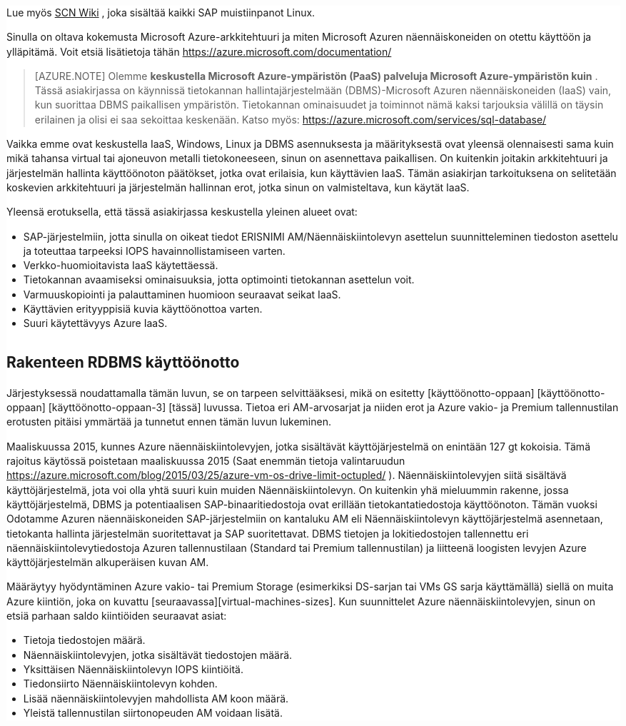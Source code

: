 Lue myös [SCN Wiki](https://wiki.scn.sap.com/wiki/display/HOME/SAPonLinuxNotes) , joka sisältää kaikki SAP muistiinpanot Linux.

Sinulla on oltava kokemusta Microsoft Azure-arkkitehtuuri ja miten Microsoft Azuren näennäiskoneiden on otettu käyttöön ja ylläpitämä. Voit etsiä lisätietoja tähän <https://azure.microsoft.com/documentation/>
 
> [AZURE.NOTE] Olemme **keskustella Microsoft Azure-ympäristön (PaaS) palveluja Microsoft Azure-ympäristön kuin** . Tässä asiakirjassa on käynnissä tietokannan hallintajärjestelmään (DBMS)-Microsoft Azuren näennäiskoneiden (IaaS) vain, kun suorittaa DBMS paikallisen ympäristön. Tietokannan ominaisuudet ja toiminnot nämä kaksi tarjouksia välillä on täysin erilainen ja olisi ei saa sekoittaa keskenään. Katso myös: <https://azure.microsoft.com/services/sql-database/>

Vaikka emme ovat keskustella IaaS, Windows, Linux ja DBMS asennuksesta ja määrityksestä ovat yleensä olennaisesti sama kuin mikä tahansa virtual tai ajoneuvon metalli tietokoneeseen, sinun on asennettava paikallisen. On kuitenkin joitakin arkkitehtuuri ja järjestelmän hallinta käyttöönoton päätökset, jotka ovat erilaisia, kun käyttävien IaaS. Tämän asiakirjan tarkoituksena on selitetään koskevien arkkitehtuuri ja järjestelmän hallinnan erot, jotka sinun on valmisteltava, kun käytät IaaS.

Yleensä erotuksella, että tässä asiakirjassa keskustella yleinen alueet ovat:

* SAP-järjestelmiin, jotta sinulla on oikeat tiedot ERISNIMI AM/Näennäiskiintolevyn asettelun suunnitteleminen tiedoston asettelu ja toteuttaa tarpeeksi IOPS havainnollistamiseen varten.
* Verkko-huomioitavista IaaS käytettäessä.
* Tietokannan avaamiseksi ominaisuuksia, jotta optimointi tietokannan asettelun voit.
* Varmuuskopiointi ja palauttaminen huomioon seuraavat seikat IaaS.
* Käyttävien erityyppisiä kuvia käyttöönottoa varten.
* Suuri käytettävyys Azure IaaS.

## <a name="65fa79d6-a85f-47ee-890b-22e794f51a64"></a>Rakenteen RDBMS käyttöönotto
Järjestyksessä noudattamalla tämän luvun, se on tarpeen selvittääksesi, mikä on esitetty [käyttöönotto-oppaan] [käyttöönotto-oppaan] [käyttöönotto-oppaan-3] [tässä] luvussa. Tietoa eri AM-arvosarjat ja niiden erot ja Azure vakio- ja Premium tallennustilan erotusten pitäisi ymmärtää ja tunnetut ennen tämän luvun lukeminen.

Maaliskuussa 2015, kunnes Azure näennäiskiintolevyjen, jotka sisältävät käyttöjärjestelmä on enintään 127 gt kokoisia. Tämä rajoitus käytössä poistetaan maaliskuussa 2015 (Saat enemmän tietoja valintaruudun <https://azure.microsoft.com/blog/2015/03/25/azure-vm-os-drive-limit-octupled/> ). Näennäiskiintolevyjen siitä sisältävä käyttöjärjestelmä, jota voi olla yhtä suuri kuin muiden Näennäiskiintolevyn. On kuitenkin yhä mieluummin rakenne, jossa käyttöjärjestelmä, DBMS ja potentiaalisen SAP-binaaritiedostoja ovat erillään tietokantatiedostoja käyttöönoton. Tämän vuoksi Odotamme Azuren näennäiskoneiden SAP-järjestelmiin on kantaluku AM eli Näennäiskiintolevyn käyttöjärjestelmä asennetaan, tietokanta hallinta järjestelmän suoritettavat ja SAP suoritettavat. DBMS tietojen ja lokitiedostojen tallennettu eri näennäiskiintolevytiedostoja Azuren tallennustilaan (Standard tai Premium tallennustilan) ja liitteenä loogisten levyjen Azure käyttöjärjestelmän alkuperäisen kuvan AM. 

Määräytyy hyödyntäminen Azure vakio- tai Premium Storage (esimerkiksi DS-sarjan tai VMs GS sarja käyttämällä) siellä on muita Azure kiintiön, joka on kuvattu [seuraavassa][virtual-machines-sizes]. Kun suunnittelet Azure näennäiskiintolevyjen, sinun on etsiä parhaan saldo kiintiöiden seuraavat asiat:

* Tietoja tiedostojen määrä.
* Näennäiskiintolevyjen, jotka sisältävät tiedostojen määrä.
* Yksittäisen Näennäiskiintolevyn IOPS kiintiöitä.
* Tiedonsiirto Näennäiskiintolevyn kohden.
* Lisää näennäiskiintolevyjen mahdollista AM koon määrä.
* Yleistä tallennustilan siirtonopeuden AM voidaan lisätä.
 

[Kommentti]: <>  (MSSedusch TODO Testaa Jos-HAARAN edelleen tosi)
[Kommentti]: <>  (MSSedusch TODO mutta tämä käyttää verkon huippua ja ei tallennustilan huippua ei sen?)